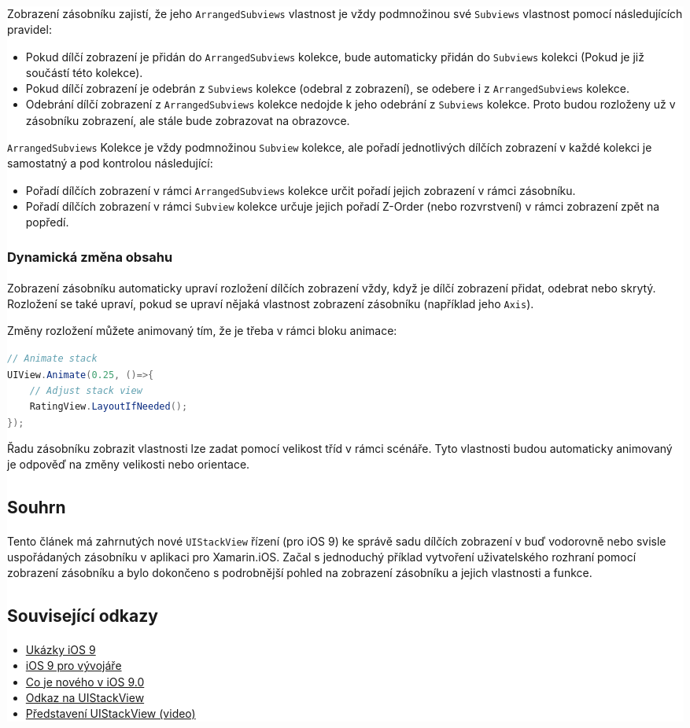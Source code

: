Zobrazení zásobníku zajistí, že jeho `ArrangedSubviews` vlastnost je vždy podmnožinou své `Subviews` vlastnost pomocí následujících pravidel:

 - Pokud dílčí zobrazení je přidán do `ArrangedSubviews` kolekce, bude automaticky přidán do `Subviews` kolekci (Pokud je již součástí této kolekce).
 - Pokud dílčí zobrazení je odebrán z `Subviews` kolekce (odebral z zobrazení), se odebere i z `ArrangedSubviews` kolekce.
 - Odebrání dílčí zobrazení z `ArrangedSubviews` kolekce nedojde k jeho odebrání z `Subviews` kolekce. Proto budou rozloženy už v zásobníku zobrazení, ale stále bude zobrazovat na obrazovce.

`ArrangedSubviews` Kolekce je vždy podmnožinou `Subview` kolekce, ale pořadí jednotlivých dílčích zobrazení v každé kolekci je samostatný a pod kontrolou následující:

 - Pořadí dílčích zobrazení v rámci `ArrangedSubviews` kolekce určit pořadí jejich zobrazení v rámci zásobníku.
 - Pořadí dílčích zobrazení v rámci `Subview` kolekce určuje jejich pořadí Z-Order (nebo rozvrstvení) v rámci zobrazení zpět na popředí.

### <a name="dynamically-changing-content"></a>Dynamická změna obsahu

Zobrazení zásobníku automaticky upraví rozložení dílčích zobrazení vždy, když je dílčí zobrazení přidat, odebrat nebo skrytý. Rozložení se také upraví, pokud se upraví nějaká vlastnost zobrazení zásobníku (například jeho `Axis`).

Změny rozložení můžete animovaný tím, že je třeba v rámci bloku animace:

```csharp
// Animate stack
UIView.Animate(0.25, ()=>{
    // Adjust stack view
    RatingView.LayoutIfNeeded();
});
```

Řadu zásobníku zobrazit vlastnosti lze zadat pomocí velikost tříd v rámci scénáře. Tyto vlastnosti budou automaticky animovaný je odpověď na změny velikosti nebo orientace.

## <a name="summary"></a>Souhrn

Tento článek má zahrnutých nové `UIStackView` řízení (pro iOS 9) ke správě sadu dílčích zobrazení v buď vodorovně nebo svisle uspořádaných zásobníku v aplikaci pro Xamarin.iOS.
Začal s jednoduchý příklad vytvoření uživatelského rozhraní pomocí zobrazení zásobníku a bylo dokončeno s podrobnější pohled na zobrazení zásobníku a jejich vlastnosti a funkce.



## <a name="related-links"></a>Související odkazy

- [Ukázky iOS 9](https://developer.xamarin.com/samples/ios/iOS9/)
- [iOS 9 pro vývojáře](https://developer.apple.com/ios/pre-release/)
- [Co je nového v iOS 9.0](https://developer.apple.com/library/prerelease/ios/releasenotes/General/WhatsNewIniOS/Articles/iOS9.html)
- [Odkaz na UIStackView](https://developer.apple.com/library/prerelease/ios/documentation/UIKit/Reference/UIStackView_Class_Reference/)
- [Představení UIStackView (video)](https://university.xamarin.com/lightninglectures/introducing-uistackview-on-ios9)
